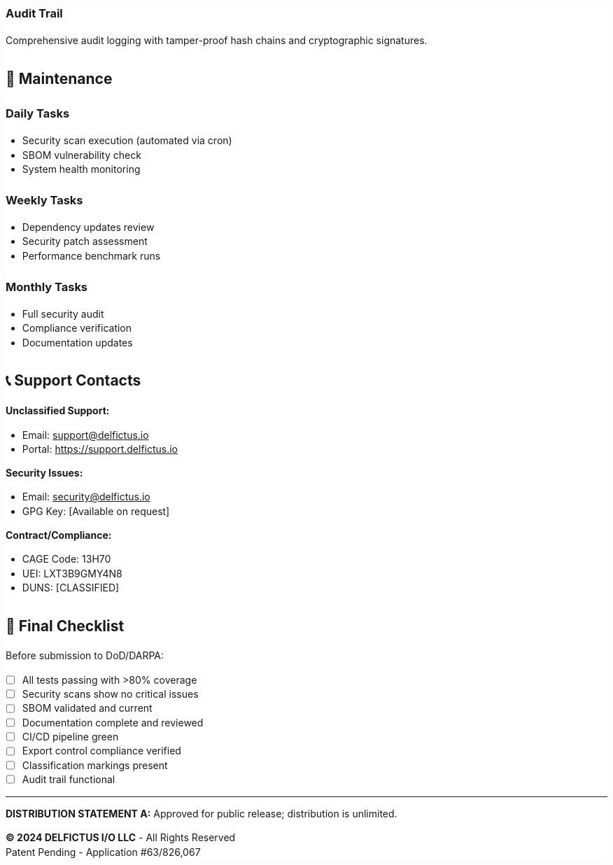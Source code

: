 ### Audit Trail
Comprehensive audit logging with tamper-proof hash chains and cryptographic signatures.

## 🔧 Maintenance

### Daily Tasks
- Security scan execution (automated via cron)
- SBOM vulnerability check
- System health monitoring

### Weekly Tasks
- Dependency updates review
- Security patch assessment
- Performance benchmark runs

### Monthly Tasks
- Full security audit
- Compliance verification
- Documentation updates

## 📞 Support Contacts

**Unclassified Support:**
- Email: support@delfictus.io
- Portal: https://support.delfictus.io

**Security Issues:**
- Email: security@delfictus.io
- GPG Key: [Available on request]

**Contract/Compliance:**
- CAGE Code: 13H70
- UEI: LXT3B9GMY4N8
- DUNS: [CLASSIFIED]

## 🏁 Final Checklist

Before submission to DoD/DARPA:

- [ ] All tests passing with >80% coverage
- [ ] Security scans show no critical issues
- [ ] SBOM validated and current
- [ ] Documentation complete and reviewed
- [ ] CI/CD pipeline green
- [ ] Export control compliance verified
- [ ] Classification markings present
- [ ] Audit trail functional

---

**DISTRIBUTION STATEMENT A:** Approved for public release; distribution is unlimited.

**© 2024 DELFICTUS I/O LLC** - All Rights Reserved  
Patent Pending - Application #63/826,067
